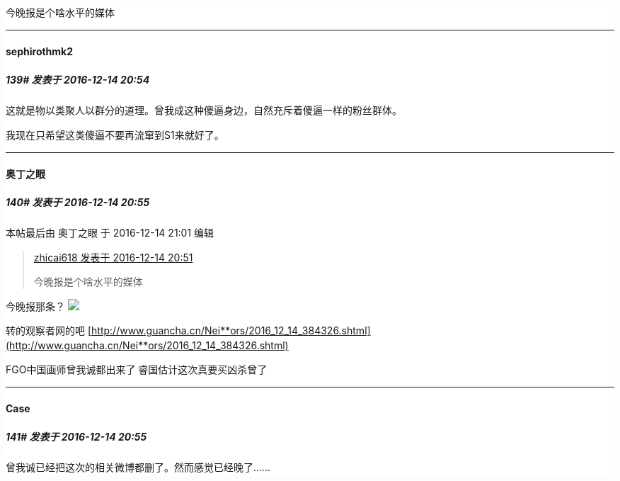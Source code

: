 


今晚报是个啥水平的媒体







*****

####  sephirothmk2  
##### 139#       发表于 2016-12-14 20:54




这就是物以类聚人以群分的道理。曾我成这种傻逼身边，自然充斥着傻逼一样的粉丝群体。


我现在只希望这类傻逼不要再流窜到S1来就好了。







*****

####  奥丁之眼  
##### 140#       发表于 2016-12-14 20:55



 本帖最后由 奥丁之眼 于 2016-12-14 21:01 编辑 
<blockquote><a href="httphttps://bbs.saraba1st.com/2b/forum.php?mod=redirect&amp;goto=findpost&amp;pid=34487771&amp;ptid=1354967" target="_blank">zhicai618 发表于 2016-12-14 20:51</a>

今晚报是个啥水平的媒体</blockquote>
今晚报那条？
<img src="http://ww2.sinaimg.cn/mw690/535b21d7gw1faqm931vrsj20i40cewgk.jpg" referrerpolicy="no-referrer">

转的观察者网的吧
[http://www.guancha.cn/Nei**ors/2016_12_14_384326.shtml](http://www.guancha.cn/Nei**ors/2016_12_14_384326.shtml)


 FGO中国画师曾我诚都出来了 睿国估计这次真要买凶杀曾了 







*****

####  Case  
##### 141#       发表于 2016-12-14 20:55




曾我诚已经把这次的相关微博都删了。然而感觉已经晚了……
